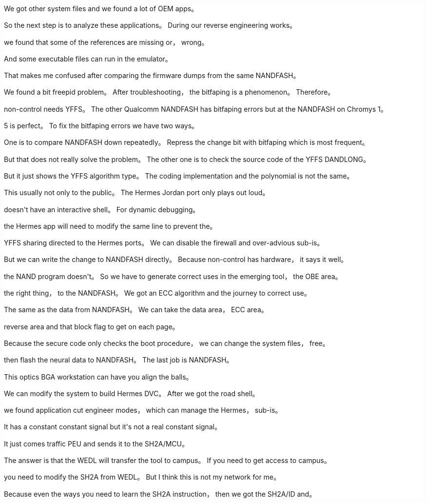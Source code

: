  We got other system files and we found a lot of OEM apps。

 So the next step is to analyze these applications。 During our reverse engineering works。

 we found that some of the references are missing or， wrong。

 And some executable files can run in the emulator。

 That makes me confused after comparing the firmware dumps from the same NANDFASH。

 We found a bit freepid problem。 After troubleshooting， the bitfaping is a phenomenon。 Therefore。

 non-control needs YFFS。 The other Qualcomm NANDFASH has bitfaping errors but at the NANDFASH on Chromys 1。

5 is perfect。 To fix the bitfaping errors we have two ways。

 One is to compare NANDFASH down repeatedly。 Repress the change bit with bitfaping which is most frequent。

 But that does not really solve the problem。 The other one is to check the source code of the YFFS DANDLONG。

 But it just shows the YFFS algorithm type。 The coding implementation and the polynomial is not the same。

 This usually not only to the public。 The Hermes Jordan port only plays out loud。

 doesn't have an interactive shell。 For dynamic debugging。

 the Hermes app will need to modify the same line to prevent the。

 YFFS sharing directed to the Hermes ports。 We can disable the firewall and over-advious sub-is。

 But we can write the change to NANDFASH directly。 Because non-control has hardware， it says it well。

 the NAND program doesn't。 So we have to generate correct uses in the emerging tool， the OBE area。

 the right thing， to the NANDFASH。 We got an ECC algorithm and the journey to correct use。

 The same as the data from NANDFASH。 We can take the data area， ECC area。

 reverse area and that block flag to get on each page。

 Because the secure code only checks the boot procedure， we can change the system files， free。

 then flash the neural data to NANDFASH。 The last job is NANDFASH。

 This optics BGA workstation can have you align the balls。

 We can modify the system to build Hermes DVC。 After we got the road shell。

 we found application cut engineer modes， which can manage the Hermes， sub-is。

 It has a constant constant signal but it's not a real constant signal。

 It just comes traffic PEU and sends it to the SH2A/MCU。

 The answer is that the WEDL will transfer the tool to campus。 If you need to get access to campus。

 you need to modify the SH2A from WEDL。 But I think this is not my network for me。

 Because even the ways you need to learn the SH2A instruction， then we got the SH2A/ID and。
